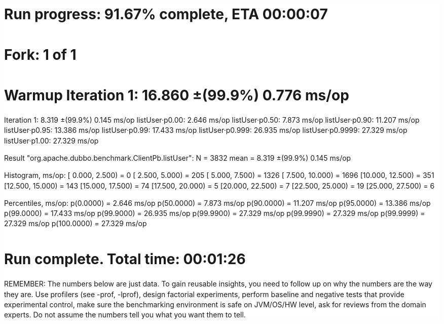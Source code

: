 # Run progress: 91.67% complete, ETA 00:00:07
# Fork: 1 of 1
# Warmup Iteration   1: 16.860 ±(99.9%) 0.776 ms/op
Iteration   1: 8.319 ±(99.9%) 0.145 ms/op
                 listUser·p0.00:   2.646 ms/op
                 listUser·p0.50:   7.873 ms/op
                 listUser·p0.90:   11.207 ms/op
                 listUser·p0.95:   13.386 ms/op
                 listUser·p0.99:   17.433 ms/op
                 listUser·p0.999:  26.935 ms/op
                 listUser·p0.9999: 27.329 ms/op
                 listUser·p1.00:   27.329 ms/op



Result "org.apache.dubbo.benchmark.ClientPb.listUser":
  N = 3832
  mean =      8.319 ±(99.9%) 0.145 ms/op

  Histogram, ms/op:
    [ 0.000,  2.500) = 0 
    [ 2.500,  5.000) = 205 
    [ 5.000,  7.500) = 1326 
    [ 7.500, 10.000) = 1696 
    [10.000, 12.500) = 351 
    [12.500, 15.000) = 143 
    [15.000, 17.500) = 74 
    [17.500, 20.000) = 5 
    [20.000, 22.500) = 7 
    [22.500, 25.000) = 19 
    [25.000, 27.500) = 6 

  Percentiles, ms/op:
      p(0.0000) =      2.646 ms/op
     p(50.0000) =      7.873 ms/op
     p(90.0000) =     11.207 ms/op
     p(95.0000) =     13.386 ms/op
     p(99.0000) =     17.433 ms/op
     p(99.9000) =     26.935 ms/op
     p(99.9900) =     27.329 ms/op
     p(99.9990) =     27.329 ms/op
     p(99.9999) =     27.329 ms/op
    p(100.0000) =     27.329 ms/op


# Run complete. Total time: 00:01:26

REMEMBER: The numbers below are just data. To gain reusable insights, you need to follow up on
why the numbers are the way they are. Use profilers (see -prof, -lprof), design factorial
experiments, perform baseline and negative tests that provide experimental control, make sure
the benchmarking environment is safe on JVM/OS/HW level, ask for reviews from the domain experts.
Do not assume the numbers tell you what you want them to tell.
